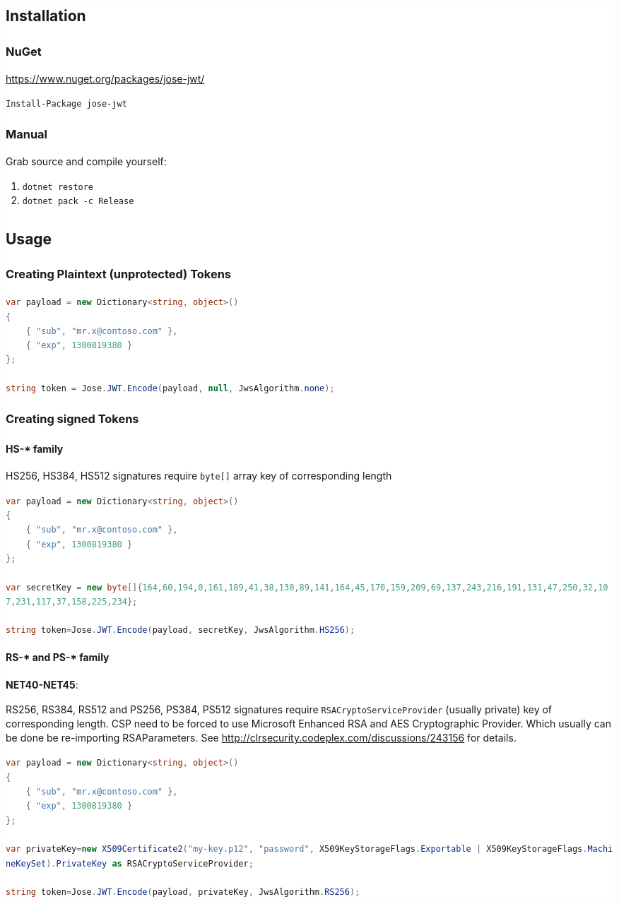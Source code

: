 ## Installation
### NuGet
https://www.nuget.org/packages/jose-jwt/

`Install-Package jose-jwt`

### Manual
Grab source and compile yourself:
  1. `dotnet restore`
  1. `dotnet pack -c Release`

## Usage
### Creating Plaintext (unprotected) Tokens

```C#
var payload = new Dictionary<string, object>()
{
    { "sub", "mr.x@contoso.com" },
    { "exp", 1300819380 }
};

string token = Jose.JWT.Encode(payload, null, JwsAlgorithm.none);
```

### Creating signed Tokens
#### HS-\* family
HS256, HS384, HS512 signatures require `byte[]` array key of corresponding length

```C#
var payload = new Dictionary<string, object>()
{
    { "sub", "mr.x@contoso.com" },
    { "exp", 1300819380 }
};

var secretKey = new byte[]{164,60,194,0,161,189,41,38,130,89,141,164,45,170,159,209,69,137,243,216,191,131,47,250,32,107,231,117,37,158,225,234};

string token=Jose.JWT.Encode(payload, secretKey, JwsAlgorithm.HS256);
```
#### RS-\* and PS-\* family
**NET40-NET45**:

RS256, RS384, RS512 and PS256, PS384, PS512 signatures require `RSACryptoServiceProvider` (usually private) key of corresponding length. CSP need to be forced to use Microsoft Enhanced RSA and AES Cryptographic Provider.
Which usually can be done be re-importing RSAParameters. See http://clrsecurity.codeplex.com/discussions/243156 for details.

```C#
var payload = new Dictionary<string, object>()
{
    { "sub", "mr.x@contoso.com" },
    { "exp", 1300819380 }
};

var privateKey=new X509Certificate2("my-key.p12", "password", X509KeyStorageFlags.Exportable | X509KeyStorageFlags.MachineKeySet).PrivateKey as RSACryptoServiceProvider;

string token=Jose.JWT.Encode(payload, privateKey, JwsAlgorithm.RS256);
```
